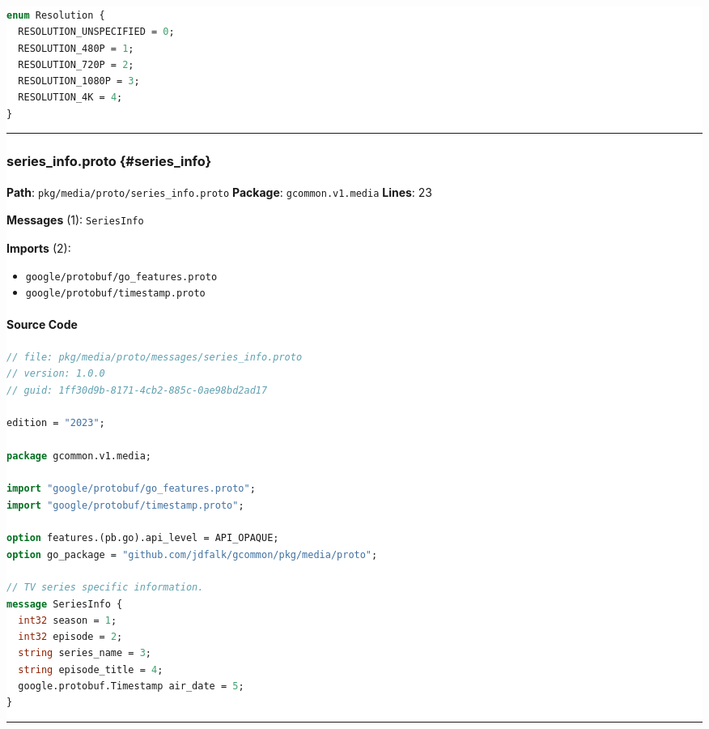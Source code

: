 ```protobuf
enum Resolution {
  RESOLUTION_UNSPECIFIED = 0;
  RESOLUTION_480P = 1;
  RESOLUTION_720P = 2;
  RESOLUTION_1080P = 3;
  RESOLUTION_4K = 4;
}

```

---

### series_info.proto {#series_info}

**Path**: `pkg/media/proto/series_info.proto` **Package**: `gcommon.v1.media`
**Lines**: 23

**Messages** (1): `SeriesInfo`

**Imports** (2):

- `google/protobuf/go_features.proto`
- `google/protobuf/timestamp.proto`

#### Source Code

```protobuf
// file: pkg/media/proto/messages/series_info.proto
// version: 1.0.0
// guid: 1ff30d9b-8171-4cb2-885c-0ae98bd2ad17

edition = "2023";

package gcommon.v1.media;

import "google/protobuf/go_features.proto";
import "google/protobuf/timestamp.proto";

option features.(pb.go).api_level = API_OPAQUE;
option go_package = "github.com/jdfalk/gcommon/pkg/media/proto";

// TV series specific information.
message SeriesInfo {
  int32 season = 1;
  int32 episode = 2;
  string series_name = 3;
  string episode_title = 4;
  google.protobuf.Timestamp air_date = 5;
}

```

---
